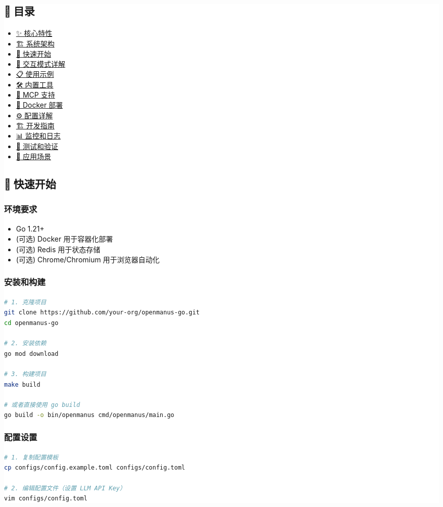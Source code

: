 ## 📖 目录

- [✨ 核心特性](#-核心特性)
- [🏗️ 系统架构](#️-系统架构)
- [🚀 快速开始](#-快速开始)
- [💬 交互模式详解](#-交互模式详解)
- [📋 使用示例](#-使用示例)
- [🛠️ 内置工具](#️-内置工具)
- [🔌 MCP 支持](#-mcp-model-context-protocol-支持)
- [🐳 Docker 部署](#-docker-部署)
- [⚙️ 配置详解](#️-配置详解)
- [🏗️ 开发指南](#️-开发指南)
- [📊 监控和日志](#-监控和日志)
- [🧪 测试和验证](#-测试和验证)
- [🎯 应用场景](#-应用场景)

## 🚀 快速开始

### 环境要求

- Go 1.21+
- (可选) Docker 用于容器化部署
- (可选) Redis 用于状态存储
- (可选) Chrome/Chromium 用于浏览器自动化

### 安装和构建

```bash
# 1. 克隆项目
git clone https://github.com/your-org/openmanus-go.git
cd openmanus-go

# 2. 安装依赖
go mod download

# 3. 构建项目
make build

# 或者直接使用 go build
go build -o bin/openmanus cmd/openmanus/main.go
```

### 配置设置

```bash
# 1. 复制配置模板
cp configs/config.example.toml configs/config.toml

# 2. 编辑配置文件（设置 LLM API Key）
vim configs/config.toml
```
